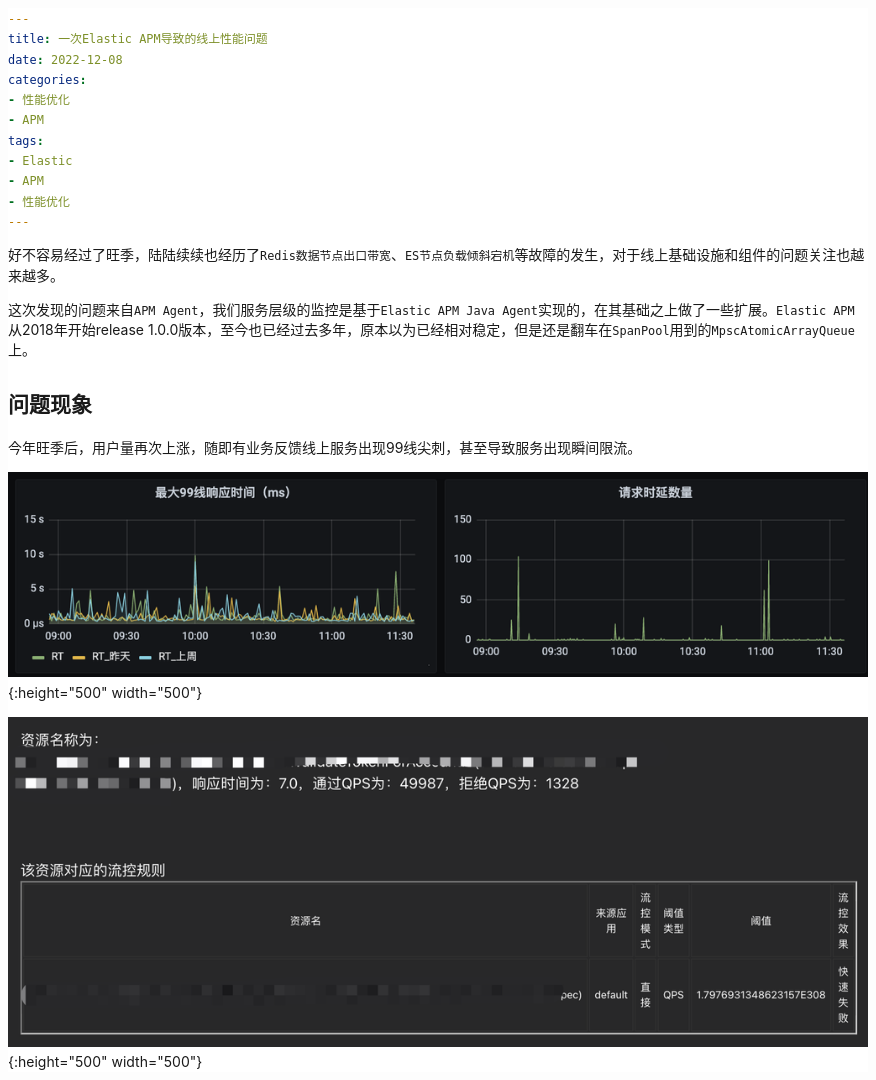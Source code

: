 ```yaml
---
title: 一次Elastic APM导致的线上性能问题
date: 2022-12-08
categories:
- 性能优化
- APM
tags:
- Elastic
- APM
- 性能优化
---
```


好不容易经过了旺季，陆陆续续也经历了`Redis数据节点出口带宽`、`ES节点负载倾斜宕机`等故障的发生，对于线上基础设施和组件的问题关注也越来越多。  

这次发现的问题来自`APM Agent`，我们服务层级的监控是基于`Elastic APM Java Agent`实现的，在其基础之上做了一些扩展。`Elastic APM`从2018年开始release 1.0.0版本，至今也已经过去多年，原本以为已经相对稳定，但是还是翻车在`SpanPool`用到的`MpscAtomicArrayQueue`上。  

## 问题现象  

今年旺季后，用户量再次上涨，随即有业务反馈线上服务出现99线尖刺，甚至导致服务出现瞬间限流。     

![](https://raw.githubusercontent.com/Taaang/blog/master/assets/images/post_imgs/es_apm_cas/1.png){:height="500" width="500"}  

![](https://raw.githubusercontent.com/Taaang/blog/master/assets/images/post_imgs/es_apm_cas/2.png){:height="500" width="500"}  
